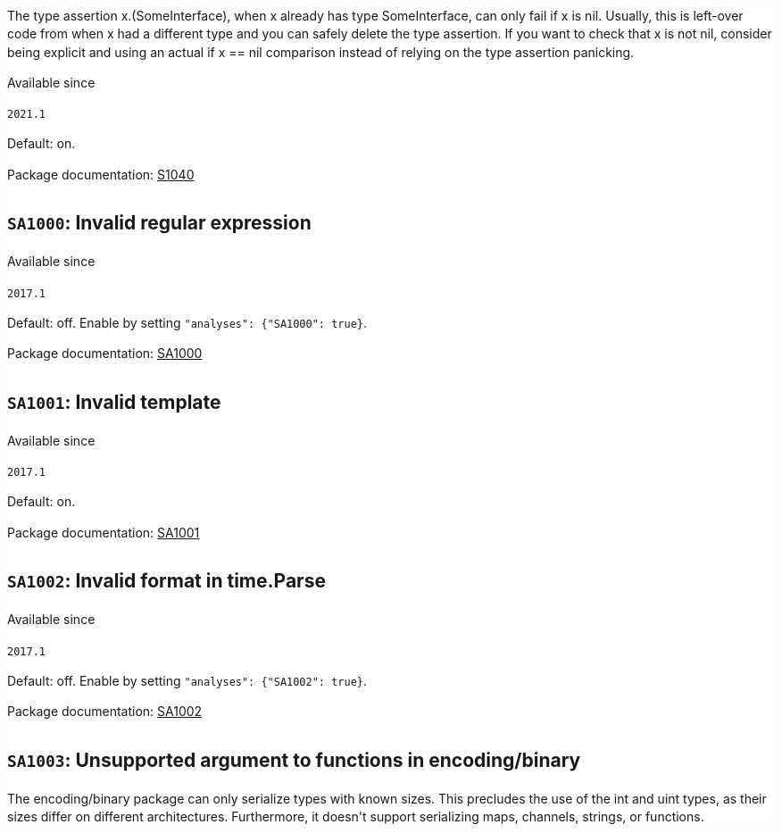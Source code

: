 The type assertion x.(SomeInterface), when x already has type SomeInterface, can only fail if x is nil. Usually, this is left-over code from when x had a different type and you can safely delete the type assertion. If you want to check that x is not nil, consider being explicit and using an actual if x == nil comparison instead of relying on the type assertion panicking.

Available since

	2021.1


Default: on.

Package documentation: [S1040](https://staticcheck.dev/docs/checks/#S1040)

<a id='SA1000'></a>
## `SA1000`: Invalid regular expression

Available since

	2017.1


Default: off. Enable by setting `"analyses": {"SA1000": true}`.

Package documentation: [SA1000](https://staticcheck.dev/docs/checks/#SA1000)

<a id='SA1001'></a>
## `SA1001`: Invalid template

Available since

	2017.1


Default: on.

Package documentation: [SA1001](https://staticcheck.dev/docs/checks/#SA1001)

<a id='SA1002'></a>
## `SA1002`: Invalid format in time.Parse

Available since

	2017.1


Default: off. Enable by setting `"analyses": {"SA1002": true}`.

Package documentation: [SA1002](https://staticcheck.dev/docs/checks/#SA1002)

<a id='SA1003'></a>
## `SA1003`: Unsupported argument to functions in encoding/binary

The encoding/binary package can only serialize types with known sizes. This precludes the use of the int and uint types, as their sizes differ on different architectures. Furthermore, it doesn't support serializing maps, channels, strings, or functions.
